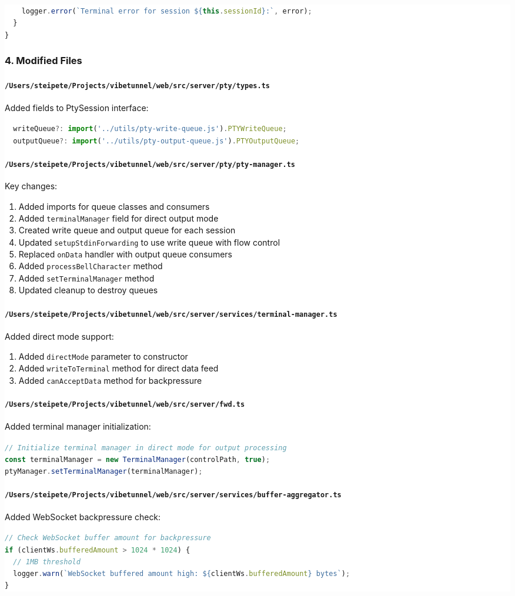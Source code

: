 ```typescript
    logger.error(`Terminal error for session ${this.sessionId}:`, error);
  }
}
```

### 4. Modified Files

#### `/Users/steipete/Projects/vibetunnel/web/src/server/pty/types.ts`
Added fields to PtySession interface:
```typescript
  writeQueue?: import('../utils/pty-write-queue.js').PTYWriteQueue;
  outputQueue?: import('../utils/pty-output-queue.js').PTYOutputQueue;
```

#### `/Users/steipete/Projects/vibetunnel/web/src/server/pty/pty-manager.ts`
Key changes:
1. Added imports for queue classes and consumers
2. Added `terminalManager` field for direct output mode
3. Created write queue and output queue for each session
4. Updated `setupStdinForwarding` to use write queue with flow control
5. Replaced `onData` handler with output queue consumers
6. Added `processBellCharacter` method
7. Added `setTerminalManager` method
8. Updated cleanup to destroy queues

#### `/Users/steipete/Projects/vibetunnel/web/src/server/services/terminal-manager.ts`
Added direct mode support:
1. Added `directMode` parameter to constructor
2. Added `writeToTerminal` method for direct data feed
3. Added `canAcceptData` method for backpressure

#### `/Users/steipete/Projects/vibetunnel/web/src/server/fwd.ts`
Added terminal manager initialization:
```typescript
// Initialize terminal manager in direct mode for output processing
const terminalManager = new TerminalManager(controlPath, true);
ptyManager.setTerminalManager(terminalManager);
```

#### `/Users/steipete/Projects/vibetunnel/web/src/server/services/buffer-aggregator.ts`
Added WebSocket backpressure check:
```typescript
// Check WebSocket buffer amount for backpressure
if (clientWs.bufferedAmount > 1024 * 1024) {
  // 1MB threshold
  logger.warn(`WebSocket buffered amount high: ${clientWs.bufferedAmount} bytes`);
}
```
